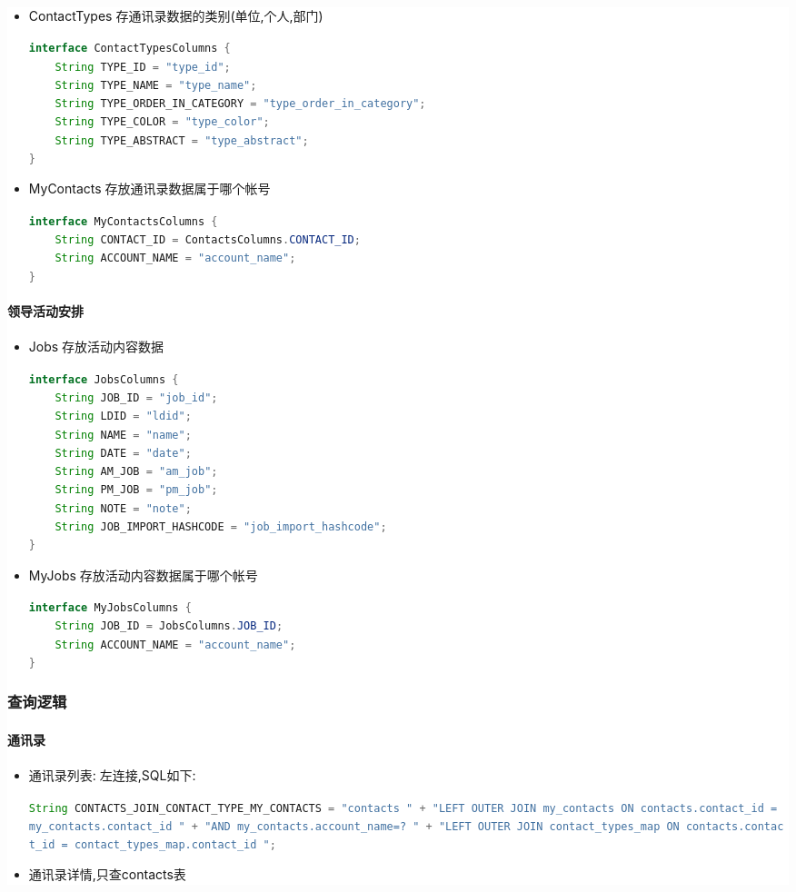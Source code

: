 - ContactTypes 存通讯录数据的类别(单位,个人,部门)
	```java
    interface ContactTypesColumns {
        String TYPE_ID = "type_id";
        String TYPE_NAME = "type_name";
        String TYPE_ORDER_IN_CATEGORY = "type_order_in_category";
        String TYPE_COLOR = "type_color";
        String TYPE_ABSTRACT = "type_abstract";
    }	
	```
	
- MyContacts 存放通讯录数据属于哪个帐号

	```java
    interface MyContactsColumns {
        String CONTACT_ID = ContactsColumns.CONTACT_ID;
        String ACCOUNT_NAME = "account_name";
    }	
	```

#### 领导活动安排
- Jobs 存放活动内容数据	
	```java
    interface JobsColumns {
        String JOB_ID = "job_id";
        String LDID = "ldid";
        String NAME = "name";
        String DATE = "date";
        String AM_JOB = "am_job";
        String PM_JOB = "pm_job";
        String NOTE = "note";
        String JOB_IMPORT_HASHCODE = "job_import_hashcode";
    }	
	```
	
- MyJobs 存放活动内容数据属于哪个帐号
	```java
	interface MyJobsColumns {
		String JOB_ID = JobsColumns.JOB_ID;
	    String ACCOUNT_NAME = "account_name";
	}
	```

### 查询逻辑
#### 通讯录
- 通讯录列表: 左连接,SQL如下:

	```java
	String CONTACTS_JOIN_CONTACT_TYPE_MY_CONTACTS = "contacts " + "LEFT OUTER JOIN my_contacts ON contacts.contact_id = my_contacts.contact_id " + "AND my_contacts.account_name=? " + "LEFT OUTER JOIN contact_types_map ON contacts.contact_id = contact_types_map.contact_id ";	
	```
- 通讯录详情,只查contacts表
